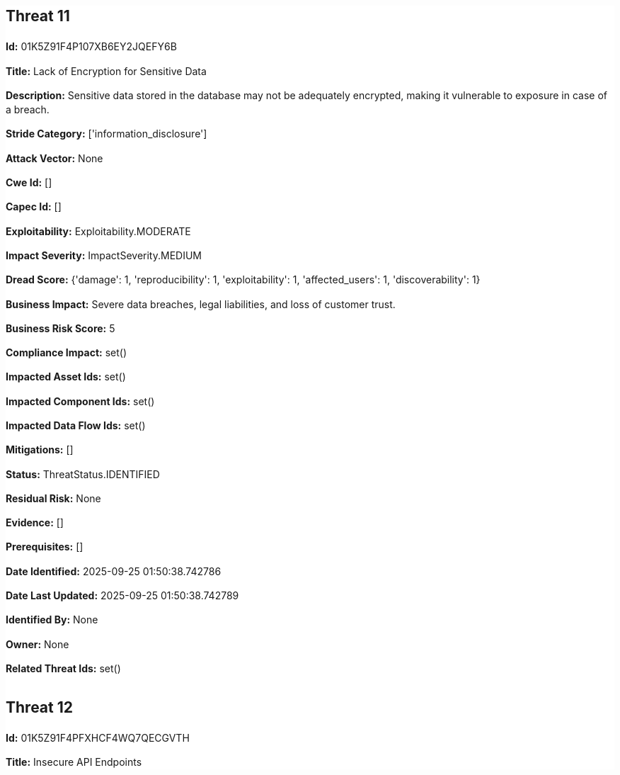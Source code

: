 ## Threat 11

**Id:** 01K5Z91F4P107XB6EY2JQEFY6B

**Title:** Lack of Encryption for Sensitive Data

**Description:** Sensitive data stored in the database may not be adequately encrypted, making it vulnerable to exposure in case of a breach.

**Stride Category:** ['information_disclosure']

**Attack Vector:** None

**Cwe Id:** []

**Capec Id:** []

**Exploitability:** Exploitability.MODERATE

**Impact Severity:** ImpactSeverity.MEDIUM

**Dread Score:** {'damage': 1, 'reproducibility': 1, 'exploitability': 1, 'affected_users': 1, 'discoverability': 1}

**Business Impact:** Severe data breaches, legal liabilities, and loss of customer trust.

**Business Risk Score:** 5

**Compliance Impact:** set()

**Impacted Asset Ids:** set()

**Impacted Component Ids:** set()

**Impacted Data Flow Ids:** set()

**Mitigations:** []

**Status:** ThreatStatus.IDENTIFIED

**Residual Risk:** None

**Evidence:** []

**Prerequisites:** []

**Date Identified:** 2025-09-25 01:50:38.742786

**Date Last Updated:** 2025-09-25 01:50:38.742789

**Identified By:** None

**Owner:** None

**Related Threat Ids:** set()

## Threat 12

**Id:** 01K5Z91F4PFXHCF4WQ7QECGVTH

**Title:** Insecure API Endpoints
